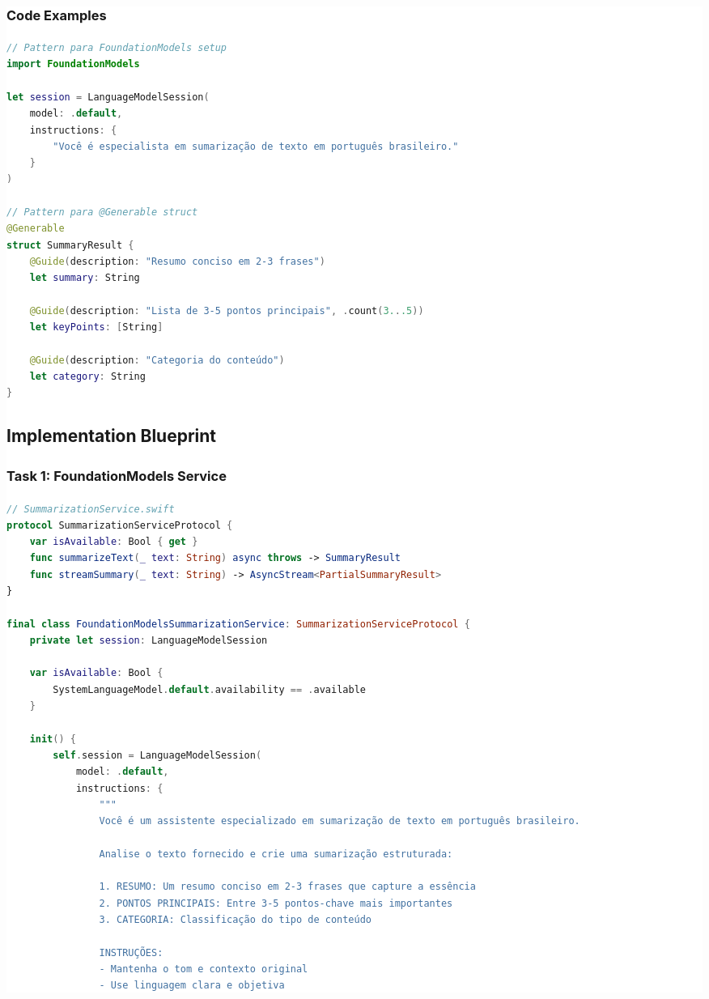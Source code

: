 ```swift
```

### Code Examples
```swift
// Pattern para FoundationModels setup
import FoundationModels

let session = LanguageModelSession(
    model: .default,
    instructions: {
        "Você é especialista em sumarização de texto em português brasileiro."
    }
)

// Pattern para @Generable struct
@Generable
struct SummaryResult {
    @Guide(description: "Resumo conciso em 2-3 frases")
    let summary: String
    
    @Guide(description: "Lista de 3-5 pontos principais", .count(3...5))
    let keyPoints: [String]
    
    @Guide(description: "Categoria do conteúdo")
    let category: String
}
```

## Implementation Blueprint

### Task 1: FoundationModels Service
```swift
// SummarizationService.swift
protocol SummarizationServiceProtocol {
    var isAvailable: Bool { get }
    func summarizeText(_ text: String) async throws -> SummaryResult
    func streamSummary(_ text: String) -> AsyncStream<PartialSummaryResult>
}

final class FoundationModelsSummarizationService: SummarizationServiceProtocol {
    private let session: LanguageModelSession
    
    var isAvailable: Bool {
        SystemLanguageModel.default.availability == .available
    }
    
    init() {
        self.session = LanguageModelSession(
            model: .default,
            instructions: {
                """
                Você é um assistente especializado em sumarização de texto em português brasileiro.
                
                Analise o texto fornecido e crie uma sumarização estruturada:
                
                1. RESUMO: Um resumo conciso em 2-3 frases que capture a essência
                2. PONTOS PRINCIPAIS: Entre 3-5 pontos-chave mais importantes
                3. CATEGORIA: Classificação do tipo de conteúdo
                
                INSTRUÇÕES:
                - Mantenha o tom e contexto original
                - Use linguagem clara e objetiva  
```